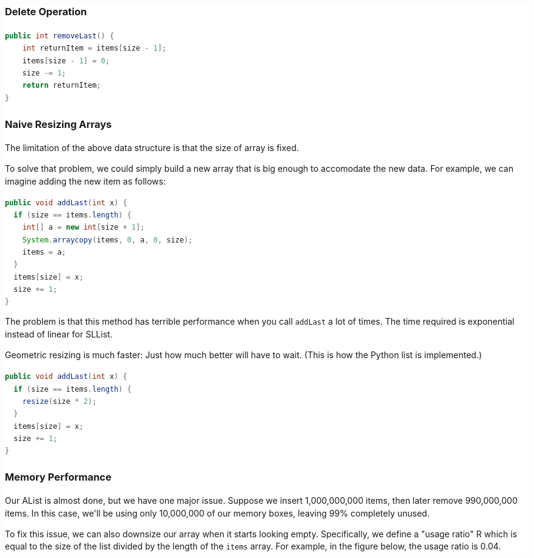 ### Delete Operation

```java
public int removeLast() {
    int returnItem = items[size - 1];
    items[size - 1] = 0;
    size -= 1;
    return returnItem;
}
```

### Naive Resizing Arrays

The limitation of the above data structure is that the size of array is fixed.

To solve that problem, we could simply build a new array that is big enough to accomodate the new data. For example, we can imagine adding the new item as follows:

```java
public void addLast(int x) {
  if (size == items.length) {
    int[] a = new int[size + 1];
    System.arraycopy(items, 0, a, 0, size);
    items = a;  	
  }
  items[size] = x;
  size += 1;
}
```
The problem is that this method has terrible performance when you call `addLast` a lot of times. The time required is exponential instead of linear for SLList.

Geometric resizing is much faster: Just how much better will have to wait. (This is how the Python list is implemented.)

```java
public void addLast(int x) {
  if (size == items.length) {
	resize(size * 2);
  }
  items[size] = x;
  size += 1;
}
```

### Memory Performance

Our AList is almost done, but we have one major issue. Suppose we insert 1,000,000,000 items, then later remove 990,000,000 items. In this case, we'll be using only 10,000,000 of our memory boxes, leaving 99% completely unused.

To fix this issue, we can also downsize our array when it starts looking empty. Specifically, we define a "usage ratio" R which is equal to the size of the list divided by the length of the `items` array. For example, in the figure below, the usage ratio is 0.04.
